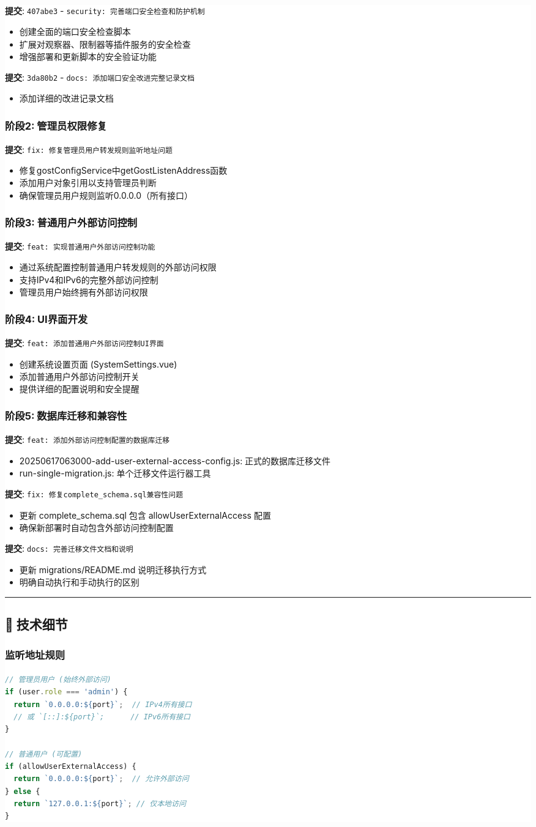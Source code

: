 **提交**: `407abe3` - `security: 完善端口安全检查和防护机制`
- 创建全面的端口安全检查脚本
- 扩展对观察器、限制器等插件服务的安全检查
- 增强部署和更新脚本的安全验证功能

**提交**: `3da80b2` - `docs: 添加端口安全改进完整记录文档`
- 添加详细的改进记录文档

### 阶段2: 管理员权限修复
**提交**: `fix: 修复管理员用户转发规则监听地址问题`
- 修复gostConfigService中getGostListenAddress函数
- 添加用户对象引用以支持管理员判断
- 确保管理员用户规则监听0.0.0.0（所有接口）

### 阶段3: 普通用户外部访问控制
**提交**: `feat: 实现普通用户外部访问控制功能`
- 通过系统配置控制普通用户转发规则的外部访问权限
- 支持IPv4和IPv6的完整外部访问控制
- 管理员用户始终拥有外部访问权限

### 阶段4: UI界面开发
**提交**: `feat: 添加普通用户外部访问控制UI界面`
- 创建系统设置页面 (SystemSettings.vue)
- 添加普通用户外部访问控制开关
- 提供详细的配置说明和安全提醒

### 阶段5: 数据库迁移和兼容性
**提交**: `feat: 添加外部访问控制配置的数据库迁移`
- 20250617063000-add-user-external-access-config.js: 正式的数据库迁移文件
- run-single-migration.js: 单个迁移文件运行器工具

**提交**: `fix: 修复complete_schema.sql兼容性问题`
- 更新 complete_schema.sql 包含 allowUserExternalAccess 配置
- 确保新部署时自动包含外部访问控制配置

**提交**: `docs: 完善迁移文件文档和说明`
- 更新 migrations/README.md 说明迁移执行方式
- 明确自动执行和手动执行的区别

---

## 🔧 技术细节

### 监听地址规则
```javascript
// 管理员用户 (始终外部访问)
if (user.role === 'admin') {
  return `0.0.0.0:${port}`;  // IPv4所有接口
  // 或 `[::]:${port}`;      // IPv6所有接口
}

// 普通用户 (可配置)
if (allowUserExternalAccess) {
  return `0.0.0.0:${port}`;  // 允许外部访问
} else {
  return `127.0.0.1:${port}`; // 仅本地访问
}
```

